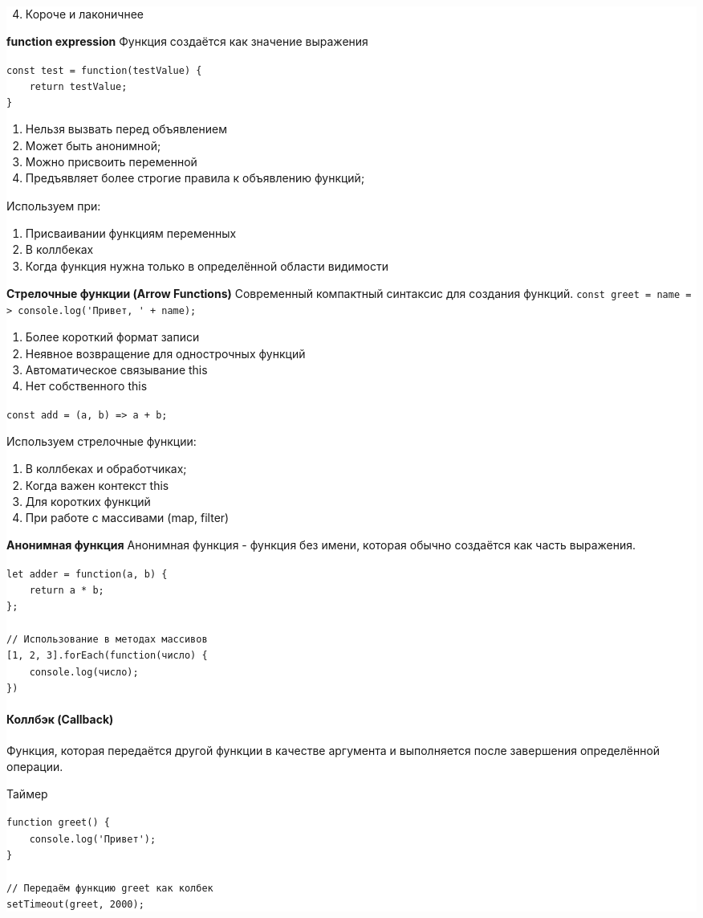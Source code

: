 4) Короче и лаконичнее

**function expression**
Функция создаётся как значение выражения
```
const test = function(testValue) {
    return testValue;
}
```
1) Нельзя вызвать перед объявлением
2) Может быть анонимной;
3) Можно присвоить переменной
4) Предъявляет более строгие правила к объявлению функций;

Используем при:
1) Присваивании функциям переменных
2) В коллбеках
3) Когда функция нужна только в определённой области видимости

**Стрелочные функции (Arrow Functions)**
Современный компактный синтаксис для создания функций.
`const greet = name => console.log('Привет, ' + name);`

1) Более короткий формат записи
2) Неявное возвращение для однострочных функций
3) Автоматическое связывание this
4) Нет собственного this

`const add = (a, b) => a + b;`

Используем стрелочные функции:
1) В коллбеках и обработчиках;
2) Когда важен контекст this
3) Для коротких функций
4) При работе с массивами (map, filter)


**Анонимная функция**
Анонимная функция - функция без имени, которая обычно создаётся как часть выражения.
```
let adder = function(a, b) {
    return a * b;
};

// Использование в методах массивов
[1, 2, 3].forEach(function(число) {
    console.log(число);
})
```


#### Коллбэк (Callback)
Функция, которая передаётся другой функции в качестве аргумента и выполняется после завершения определённой операции.

Таймер
```
function greet() {
    console.log('Привет');
}

// Передаём функцию greet как колбек
setTimeout(greet, 2000);
```

